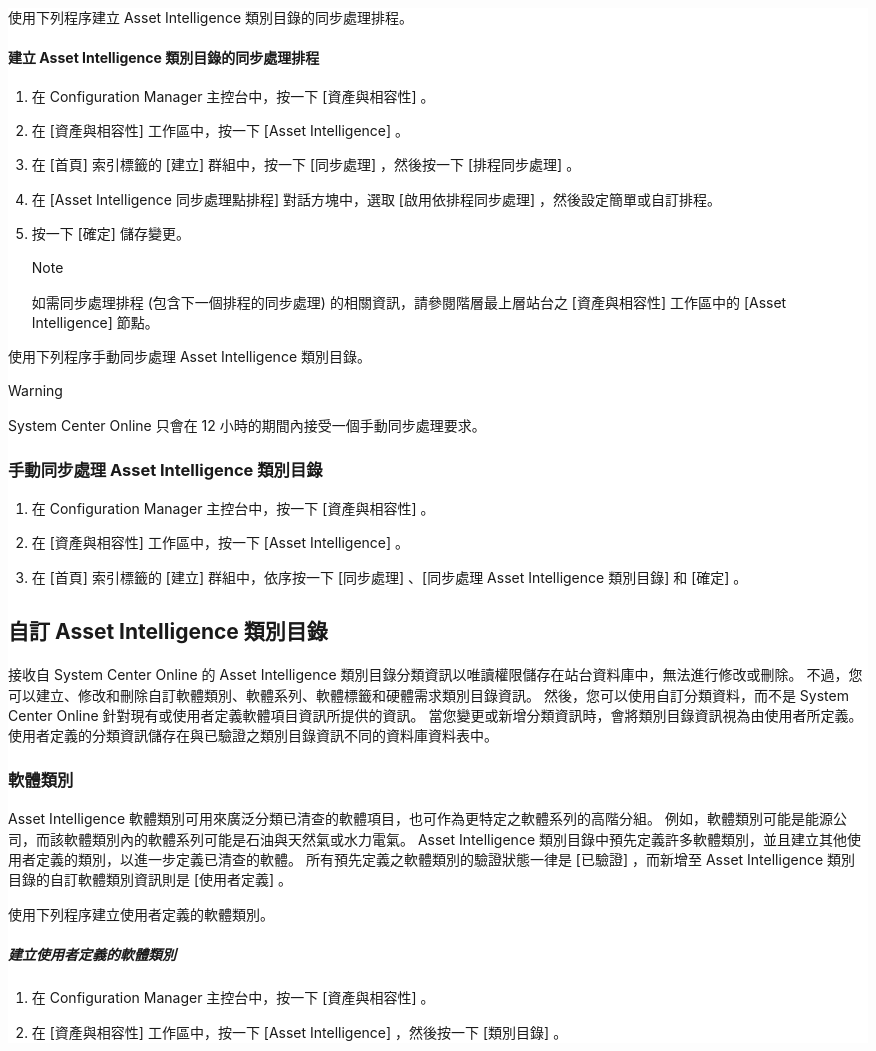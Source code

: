  使用下列程序建立 Asset Intelligence 類別目錄的同步處理排程。  

#### <a name="to-create-a-synchronization-schedule-for-the-asset-intelligence-catalog"></a>建立 Asset Intelligence 類別目錄的同步處理排程  

1.  在 Configuration Manager 主控台中，按一下 [資產與相容性] 。  

2.  在 [資產與相容性]  工作區中，按一下 [Asset Intelligence] 。  

3.  在 [首頁]  索引標籤的 [建立]  群組中，按一下 [同步處理] ，然後按一下 [排程同步處理] 。  

4.  在 [Asset Intelligence 同步處理點排程]  對話方塊中，選取 [啟用依排程同步處理] ，然後設定簡單或自訂排程。  

5.  按一下 [確定]  儲存變更。  

    > [!NOTE]  
    >  如需同步處理排程 (包含下一個排程的同步處理) 的相關資訊，請參閱階層最上層站台之 [資產與相容性]  工作區中的 [Asset Intelligence]  節點。  

 使用下列程序手動同步處理 Asset Intelligence 類別目錄。  

> [!WARNING]  
>  System Center Online 只會在 12 小時的期間內接受一個手動同步處理要求。  

###  <a name="a-namebkmkmanuallysynchronizecataloga-to-manually-synchronize-the-asset-intelligence-catalog"></a><a name="BKMK_ManuallySynchronizeCatalog"></a> 手動同步處理 Asset Intelligence 類別目錄  

1.  在 Configuration Manager 主控台中，按一下 [資產與相容性] 。  

2.  在 [資產與相容性]  工作區中，按一下 [Asset Intelligence] 。  

3.  在 [首頁]  索引標籤的 [建立]  群組中，依序按一下 [同步處理] 、[同步處理 Asset Intelligence 類別目錄] 和 [確定] 。  

##  <a name="a-namebkmkcustomizecataloga-customize-the-asset-intelligence-catalog"></a><a name="BKMK_CustomizeCatalog"></a> 自訂 Asset Intelligence 類別目錄  
 接收自 System Center Online 的 Asset Intelligence 類別目錄分類資訊以唯讀權限儲存在站台資料庫中，無法進行修改或刪除。 不過，您可以建立、修改和刪除自訂軟體類別、軟體系列、軟體標籤和硬體需求類別目錄資訊。 然後，您可以使用自訂分類資料，而不是 System Center Online 針對現有或使用者定義軟體項目資訊所提供的資訊。 當您變更或新增分類資訊時，會將類別目錄資訊視為由使用者所定義。 使用者定義的分類資訊儲存在與已驗證之類別目錄資訊不同的資料庫資料表中。  

###  <a name="a-namebkmksoftwarecategoriesa-software-categories"></a><a name="BKMK_SoftwareCategories"></a> 軟體類別  
 Asset Intelligence 軟體類別可用來廣泛分類已清查的軟體項目，也可作為更特定之軟體系列的高階分組。 例如，軟體類別可能是能源公司，而該軟體類別內的軟體系列可能是石油與天然氣或水力電氣。 Asset Intelligence 類別目錄中預先定義許多軟體類別，並且建立其他使用者定義的類別，以進一步定義已清查的軟體。 所有預先定義之軟體類別的驗證狀態一律是 [已驗證] ，而新增至 Asset Intelligence 類別目錄的自訂軟體類別資訊則是 [使用者定義] 。  

 使用下列程序建立使用者定義的軟體類別。  

##### <a name="to-create-a-user-defined-software-category"></a>建立使用者定義的軟體類別  

1.  在 Configuration Manager 主控台中，按一下 [資產與相容性] 。  

2.  在 [資產與相容性]  工作區中，按一下 [Asset Intelligence] ，然後按一下 [類別目錄] 。  
